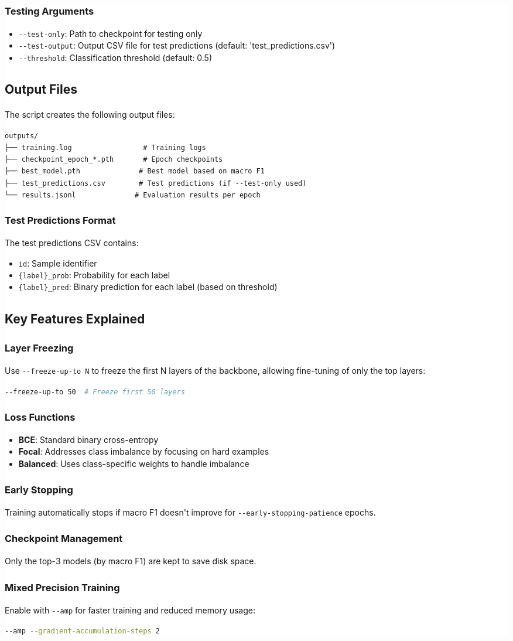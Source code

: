 ### Testing Arguments
- `--test-only`: Path to checkpoint for testing only
- `--test-output`: Output CSV file for test predictions (default: 'test_predictions.csv')
- `--threshold`: Classification threshold (default: 0.5)

## Output Files

The script creates the following output files:

```
outputs/
├── training.log                 # Training logs
├── checkpoint_epoch_*.pth       # Epoch checkpoints
├── best_model.pth              # Best model based on macro F1
├── test_predictions.csv        # Test predictions (if --test-only used)
└── results.jsonl              # Evaluation results per epoch
```

### Test Predictions Format

The test predictions CSV contains:
- `id`: Sample identifier
- `{label}_prob`: Probability for each label
- `{label}_pred`: Binary prediction for each label (based on threshold)

## Key Features Explained

### Layer Freezing
Use `--freeze-up-to N` to freeze the first N layers of the backbone, allowing fine-tuning of only the top layers:
```bash
--freeze-up-to 50  # Freeze first 50 layers
```

### Loss Functions
- **BCE**: Standard binary cross-entropy
- **Focal**: Addresses class imbalance by focusing on hard examples
- **Balanced**: Uses class-specific weights to handle imbalance

### Early Stopping
Training automatically stops if macro F1 doesn't improve for `--early-stopping-patience` epochs.

### Checkpoint Management
Only the top-3 models (by macro F1) are kept to save disk space.

### Mixed Precision Training
Enable with `--amp` for faster training and reduced memory usage:
```bash
--amp --gradient-accumulation-steps 2
```

